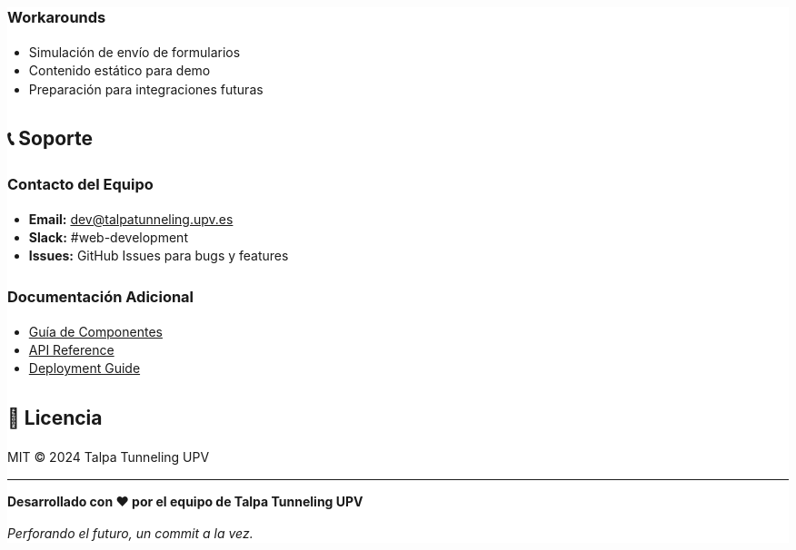 ### Workarounds
- Simulación de envío de formularios
- Contenido estático para demo
- Preparación para integraciones futuras

## 📞 Soporte

### Contacto del Equipo
- **Email:** dev@talpatunneling.upv.es
- **Slack:** #web-development
- **Issues:** GitHub Issues para bugs y features

### Documentación Adicional
- [Guía de Componentes](./docs/components.md)
- [API Reference](./docs/api.md)
- [Deployment Guide](./docs/deployment.md)

## 📜 Licencia

MIT © 2024 Talpa Tunneling UPV

---

**Desarrollado con ❤️ por el equipo de Talpa Tunneling UPV**

*Perforando el futuro, un commit a la vez.*

